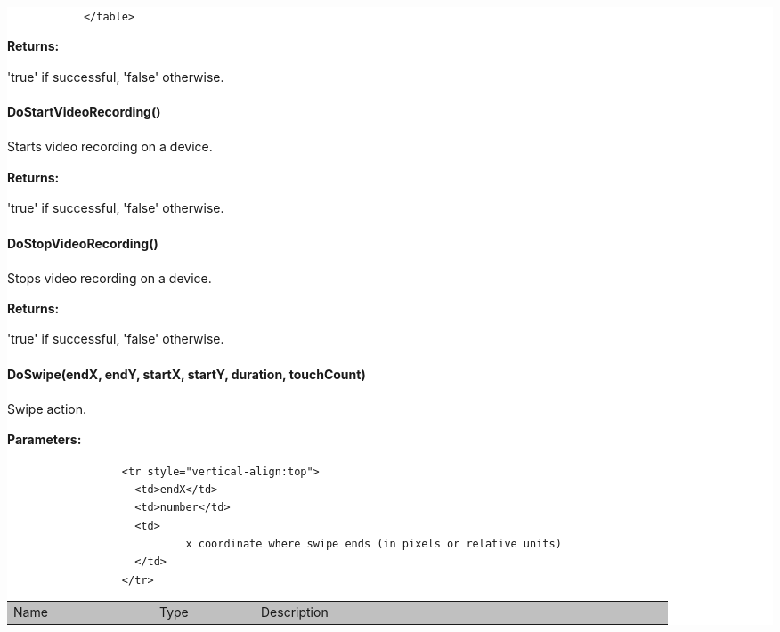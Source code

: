 				</table>
			
			
**Returns:**
				
'true' if successful, 'false' otherwise.
				
			
			
		
<a name="DoStartVideoRecording"></a>    
#### DoStartVideoRecording()

Starts video recording on a device.

			
			
**Returns:**
				
'true' if successful, 'false' otherwise.
				
			
			
		
<a name="DoStopVideoRecording"></a>    
#### DoStopVideoRecording()

Stops video recording on a device.

			
			
**Returns:**
				
'true' if successful, 'false' otherwise.
				
			
			
		
<a name="DoSwipe"></a>    
#### DoSwipe(endX, endY, startX, startY, duration, touchCount)

Swipe action.

			
**Parameters:**

<table styleclass="Default" style="cell-padding:2px; border-width:0px; border-spacing:0px; border-collapse:collapse; cell-border-width:1px; border-color:#c0c0c0; border-style:solid;">
  <tr style="vertical-align:top">
	<td style="width:150px; background-color:#c0c0c0;">
	  Name
	</td>
	<td style="width:100px; background-color:#c0c0c0;">
	  Type
	</td>
	<td style="width:450px; background-color:#c0c0c0;">
	  Description
	</td>
  </tr>
				  
					  <tr style="vertical-align:top">
						<td>endX</td>
						<td>number</td>
						<td>
								x coordinate where swipe ends (in pixels or relative units)
						</td>
					  </tr>
				  